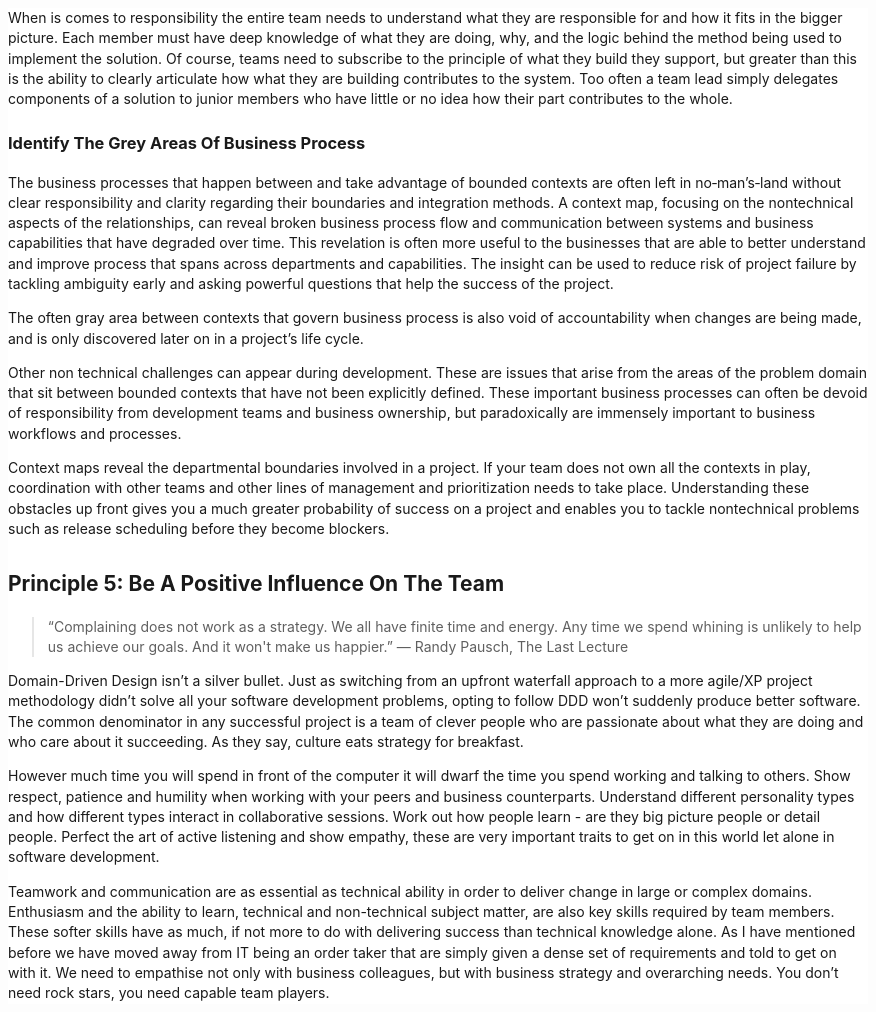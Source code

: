 When is comes to responsibility the entire team needs to understand what they are responsible for and how it fits in the bigger picture. Each member must have deep knowledge of what they are doing, why, and the logic behind the method being used to implement the solution. Of course, teams need to subscribe to the principle of what they build they support, but greater than this is the ability to clearly articulate how what they are building contributes to the system. Too often a team lead simply delegates components of a solution to junior members who have little or no idea how their part contributes to the whole.

### Identify The Grey Areas Of Business Process 

The business processes that happen between and take advantage of bounded contexts are often left in no‐man’s‐land without clear responsibility and clarity regarding their boundaries and integration methods. A context map, focusing on the nontechnical aspects of the relationships, can reveal broken business process flow and communication between systems and business capabilities that have degraded over time. This revelation is often more useful to the businesses that are able to better understand and improve process that spans across departments and capabilities. The insight can be used to reduce risk of project failure by tackling ambiguity early and asking powerful questions that help the success of the project.

The often gray area between contexts that govern business process is also void of accountability when changes are being made, and is only discovered later on in a project’s life cycle.

Other non technical challenges can appear during development. These are issues that arise from the areas of the problem domain that sit between bounded contexts that have not been explicitly defined. These important business processes can often be devoid of responsibility from development teams and business ownership, but paradoxically are immensely important to business workflows and processes.

Context maps reveal the departmental boundaries involved in a project. If your team does not own all the contexts in play, coordination with other teams and other lines of management and prioritization needs to take place. Understanding these obstacles up front gives you a much greater probability of success on a project and enables you to tackle nontechnical problems such as release scheduling before they become blockers.


## Principle 5: Be A Positive Influence On The Team

 > “Complaining does not work as a strategy. We all have finite time and energy. Any time we spend whining is unlikely to help us achieve our goals. And it won't make us happier.” ― Randy Pausch, The Last Lecture

Domain-Driven Design isn’t a silver bullet. Just as switching from an upfront waterfall approach to a more agile/XP project methodology didn’t solve all your software development problems, opting to follow DDD won’t suddenly produce better software. The common denominator in any successful project is a team of clever people who are passionate about what they are doing and who care about it succeeding. As they say, culture eats strategy for breakfast.

However much time you will spend in front of the computer it will dwarf the time you spend working and talking to others. Show respect, patience and humility when working with your peers and business counterparts. Understand different personality types and how different types interact in collaborative sessions. Work out how people learn -  are they big picture people or detail people. Perfect the art of active listening and show empathy,  these are very important traits to get on in this world let alone in software development.

Teamwork and communication are as essential as technical ability in order to deliver change in large or complex domains. Enthusiasm and the ability to learn, technical and non-technical subject matter, are also key skills required by team members. These softer skills have as much, if not more to do with delivering success than technical knowledge alone. As I have mentioned before we have moved away from IT being an order taker that are simply given a dense set of requirements and told to get on with it. We need to empathise not only with business colleagues, but with business strategy and overarching needs. You don’t need rock stars, you need capable team players. 
